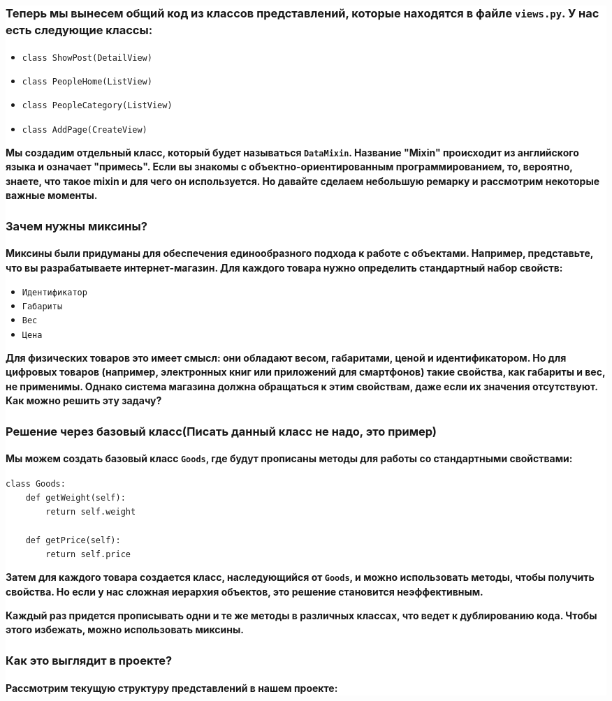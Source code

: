 ### Теперь мы вынесем общий код из классов представлений, которые находятся в файле ```views.py```. У нас есть следующие классы:

* ```class ShowPost(DetailView)```

* ```class PeopleHome(ListView)```

* ```class PeopleCategory(ListView)```

* ```class AddPage(CreateView)```

**Мы создадим отдельный класс, который будет называться ```DataMixin```. Название "Mixin" происходит из английского языка и означает "примесь". Если вы знакомы с объектно-ориентированным программированием, то, вероятно, знаете, что такое mixin и для чего он используется. Но давайте сделаем небольшую ремарку и рассмотрим некоторые важные моменты.**

### Зачем нужны миксины?
**Миксины были придуманы для обеспечения единообразного подхода к работе с объектами. Например, представьте, что вы разрабатываете интернет-магазин. Для каждого товара нужно определить стандартный набор свойств:**

* ```Идентификатор```
* ```Габариты```
* ```Вес```
* ```Цена```

**Для физических товаров это имеет смысл: они обладают весом, габаритами, ценой и идентификатором. Но для цифровых товаров (например, электронных книг или приложений для смартфонов) такие свойства, как габариты и вес, не применимы. Однако система магазина должна обращаться к этим свойствам, даже если их значения отсутствуют.  Как можно решить эту задачу?**

### **Решение через базовый класс(Писать данный класс не надо, это пример)**

**Мы можем создать базовый класс ```Goods```, где будут прописаны методы для работы со стандартными свойствами:**
```
class Goods:
    def getWeight(self):
        return self.weight

    def getPrice(self):
        return self.price
```
**Затем для каждого товара создается класс, наследующийся от ```Goods```, и можно использовать методы, чтобы получить свойства. Но если у нас сложная иерархия объектов, это решение становится неэффективным.**

**Каждый раз придется прописывать одни и те же методы в различных классах, что ведет к дублированию кода. Чтобы этого избежать, можно использовать миксины.**

### Как это выглядит в проекте?

**Рассмотрим текущую структуру представлений в нашем проекте:**
